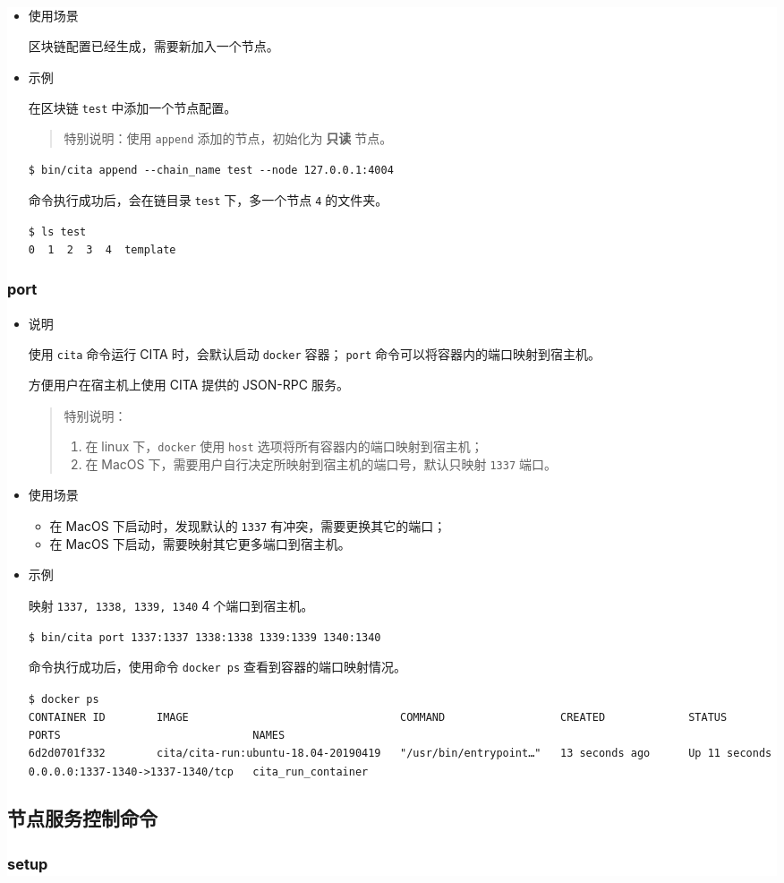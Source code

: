 * 使用场景

  区块链配置已经生成，需要新加入一个节点。

* 示例

  在区块链 `test` 中添加一个节点配置。

  > 特别说明：使用 `append` 添加的节点，初始化为 **只读** 节点。

  ```shell
  $ bin/cita append --chain_name test --node 127.0.0.1:4004
  ```

  命令执行成功后，会在链目录 `test` 下，多一个节点 `4` 的文件夹。

  ```shell
  $ ls test
  0  1  2  3  4  template
  ```

### port

* 说明

  使用 `cita` 命令运行 CITA 时，会默认启动 `docker` 容器； `port` 命令可以将容器内的端口映射到宿主机。

  方便用户在宿主机上使用 CITA 提供的 JSON-RPC 服务。

  > 特别说明：
  > 1. 在 linux 下，`docker` 使用 `host` 选项将所有容器内的端口映射到宿主机；
  > 2. 在 MacOS 下，需要用户自行决定所映射到宿主机的端口号，默认只映射 `1337` 端口。

* 使用场景

  * 在 MacOS 下启动时，发现默认的 `1337` 有冲突，需要更换其它的端口；
  * 在 MacOS 下启动，需要映射其它更多端口到宿主机。
   
* 示例

  映射 `1337, 1338, 1339, 1340` 4 个端口到宿主机。

  ```shell
  $ bin/cita port 1337:1337 1338:1338 1339:1339 1340:1340
  ```

  命令执行成功后，使用命令 `docker ps` 查看到容器的端口映射情况。

  ```shell
  $ docker ps
  CONTAINER ID        IMAGE                                 COMMAND                  CREATED             STATUS              PORTS                              NAMES
  6d2d0701f332        cita/cita-run:ubuntu-18.04-20190419   "/usr/bin/entrypoint…"   13 seconds ago      Up 11 seconds       0.0.0.0:1337-1340->1337-1340/tcp   cita_run_container
  ```

## 节点服务控制命令

### setup
